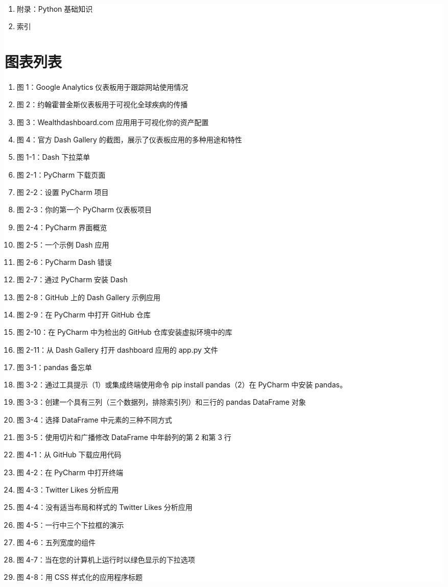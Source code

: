1.  附录：Python 基础知识

1.  索引

# 图表列表

1.  图 1：Google Analytics 仪表板用于跟踪网站使用情况

1.  图 2：约翰霍普金斯仪表板用于可视化全球疾病的传播

1.  图 3：Wealthdashboard.com 应用用于可视化你的资产配置

1.  图 4：官方 Dash Gallery 的截图，展示了仪表板应用的多种用途和特性

1.  图 1-1：Dash 下拉菜单

1.  图 2-1：PyCharm 下载页面

1.  图 2-2：设置 PyCharm 项目

1.  图 2-3：你的第一个 PyCharm 仪表板项目

1.  图 2-4：PyCharm 界面概览

1.  图 2-5：一个示例 Dash 应用

1.  图 2-6：PyCharm Dash 错误

1.  图 2-7：通过 PyCharm 安装 Dash

1.  图 2-8：GitHub 上的 Dash Gallery 示例应用

1.  图 2-9：在 PyCharm 中打开 GitHub 仓库

1.  图 2-10：在 PyCharm 中为检出的 GitHub 仓库安装虚拟环境中的库

1.  图 2-11：从 Dash Gallery 打开 dashboard 应用的 app.py 文件

1.  图 3-1：pandas 备忘单

1.  图 3-2：通过工具提示（1）或集成终端使用命令 pip install pandas（2）在 PyCharm 中安装 pandas。

1.  图 3-3：创建一个具有三列（三个数据列，排除索引列）和三行的 pandas DataFrame 对象

1.  图 3-4：选择 DataFrame 中元素的三种不同方式

1.  图 3-5：使用切片和广播修改 DataFrame 中年龄列的第 2 和第 3 行

1.  图 4-1：从 GitHub 下载应用代码

1.  图 4-2：在 PyCharm 中打开终端

1.  图 4-3：Twitter Likes 分析应用

1.  图 4-4：没有适当布局和样式的 Twitter Likes 分析应用

1.  图 4-5：一行中三个下拉框的演示

1.  图 4-6：五列宽度的组件

1.  图 4-7：当在您的计算机上运行时以绿色显示的下拉选项

1.  图 4-8：用 CSS 样式化的应用程序标题
